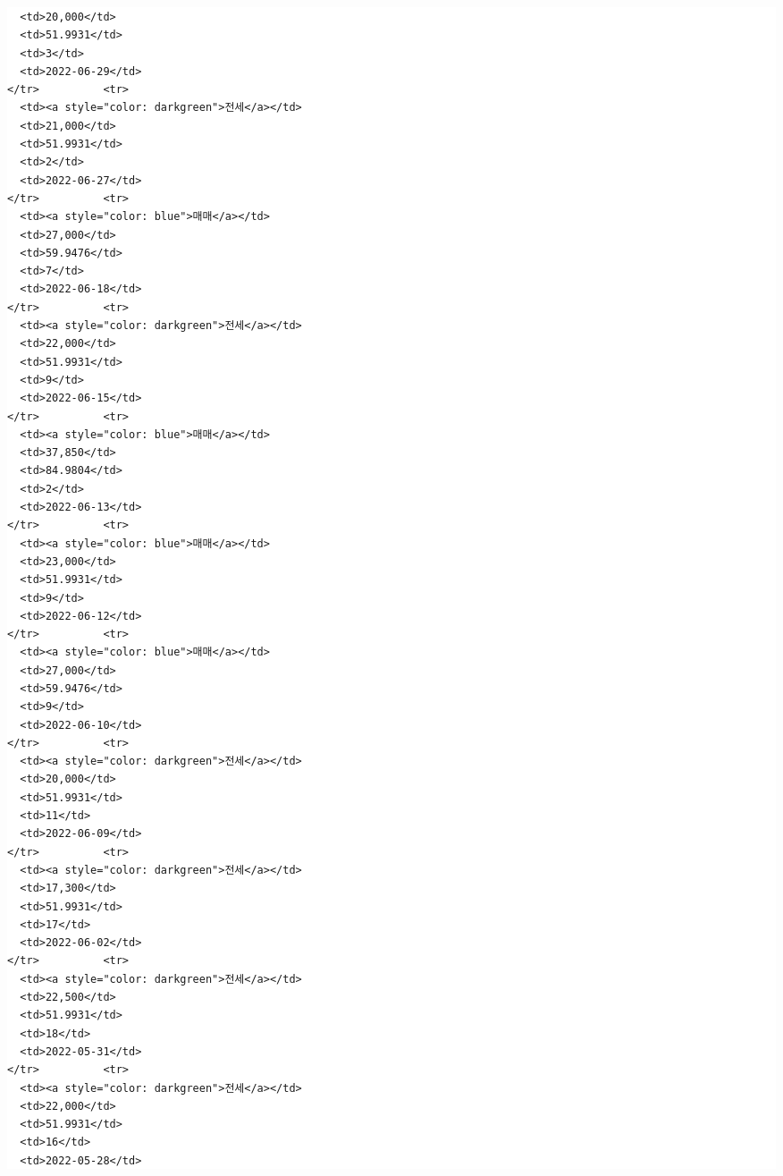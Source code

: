      <td>20,000</td>
      <td>51.9931</td>
      <td>3</td>
      <td>2022-06-29</td>
    </tr>          <tr>
      <td><a style="color: darkgreen">전세</a></td>
      <td>21,000</td>
      <td>51.9931</td>
      <td>2</td>
      <td>2022-06-27</td>
    </tr>          <tr>
      <td><a style="color: blue">매매</a></td>
      <td>27,000</td>
      <td>59.9476</td>
      <td>7</td>
      <td>2022-06-18</td>
    </tr>          <tr>
      <td><a style="color: darkgreen">전세</a></td>
      <td>22,000</td>
      <td>51.9931</td>
      <td>9</td>
      <td>2022-06-15</td>
    </tr>          <tr>
      <td><a style="color: blue">매매</a></td>
      <td>37,850</td>
      <td>84.9804</td>
      <td>2</td>
      <td>2022-06-13</td>
    </tr>          <tr>
      <td><a style="color: blue">매매</a></td>
      <td>23,000</td>
      <td>51.9931</td>
      <td>9</td>
      <td>2022-06-12</td>
    </tr>          <tr>
      <td><a style="color: blue">매매</a></td>
      <td>27,000</td>
      <td>59.9476</td>
      <td>9</td>
      <td>2022-06-10</td>
    </tr>          <tr>
      <td><a style="color: darkgreen">전세</a></td>
      <td>20,000</td>
      <td>51.9931</td>
      <td>11</td>
      <td>2022-06-09</td>
    </tr>          <tr>
      <td><a style="color: darkgreen">전세</a></td>
      <td>17,300</td>
      <td>51.9931</td>
      <td>17</td>
      <td>2022-06-02</td>
    </tr>          <tr>
      <td><a style="color: darkgreen">전세</a></td>
      <td>22,500</td>
      <td>51.9931</td>
      <td>18</td>
      <td>2022-05-31</td>
    </tr>          <tr>
      <td><a style="color: darkgreen">전세</a></td>
      <td>22,000</td>
      <td>51.9931</td>
      <td>16</td>
      <td>2022-05-28</td>